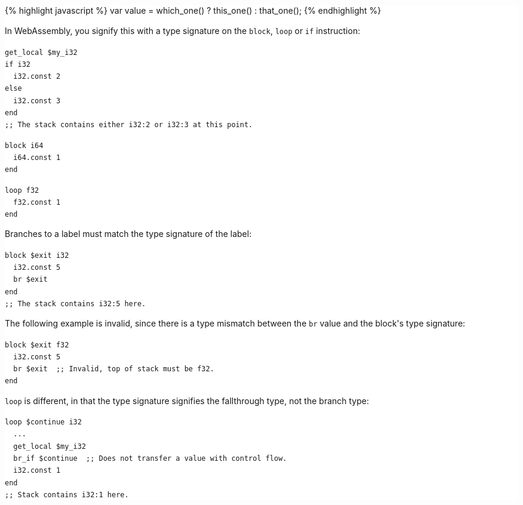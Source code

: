 {% highlight javascript %}
var value = which_one() ? this_one() : that_one();
{% endhighlight %}

In WebAssembly, you signify this with a type signature on the `block`, `loop`
or `if` instruction:

```
get_local $my_i32
if i32
  i32.const 2
else
  i32.const 3
end
;; The stack contains either i32:2 or i32:3 at this point.
```

```
block i64
  i64.const 1
end
```

```
loop f32
  f32.const 1
end
```

Branches to a label must match the type signature of the label:

```
block $exit i32
  i32.const 5
  br $exit
end
;; The stack contains i32:5 here.
```

The following example is invalid, since there is a type mismatch between the
`br` value and the block's type signature:

```
block $exit f32
  i32.const 5
  br $exit  ;; Invalid, top of stack must be f32.
end
```

`loop` is different, in that the type signature signifies the fallthrough type,
not the branch type:

```
loop $continue i32
  ...
  get_local $my_i32
  br_if $continue  ;; Does not transfer a value with control flow.
  i32.const 1
end
;; Stack contains i32:1 here.
```
